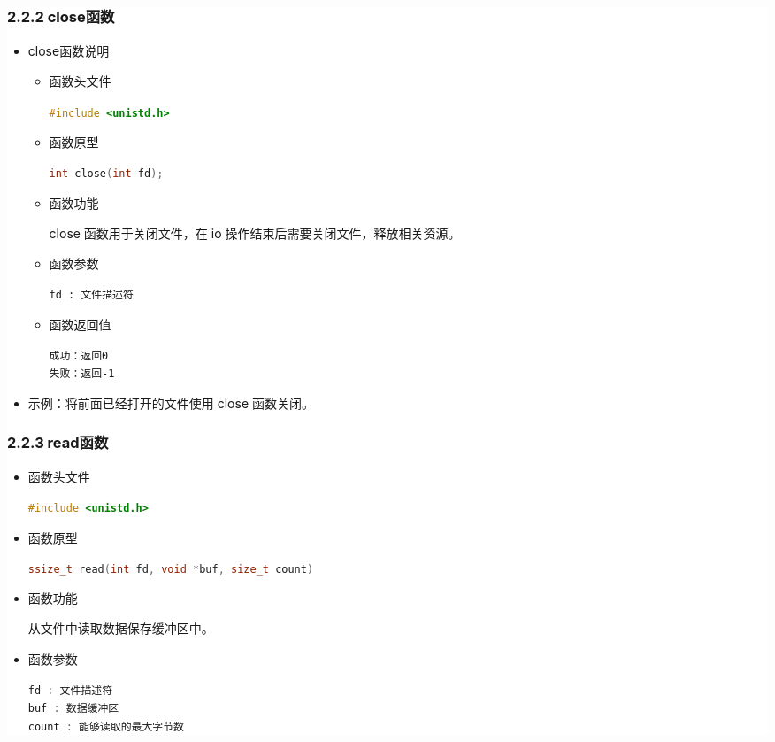 ### 2.2.2 close函数

- close函数说明

  - 函数头文件

    ```c
    #include <unistd.h>
    ```

  - 函数原型

    ```c
    int close(int fd);
    ```

  - 函数功能

    close 函数⽤于关闭⽂件，在 io 操作结束后需要关闭⽂件，释放相关资源。

  - 函数参数

    ```
    fd : ⽂件描述符
    ```

  - 函数返回值

    ```
    成功：返回0
    失败：返回-1
    ```

- 示例：将前⾯已经打开的⽂件使⽤ close 函数关闭。



### 2.2.3 read函数

- 函数头文件

  ```c
  #include <unistd.h>
  ```

- 函数原型

  ```c
  ssize_t read(int fd, void *buf, size_t count)
  ```

- 函数功能

  从⽂件中读取数据保存缓冲区中。

- 函数参数

  ```c
  fd : ⽂件描述符
  buf : 数据缓冲区
  count : 能够读取的最⼤字节数
  ```
